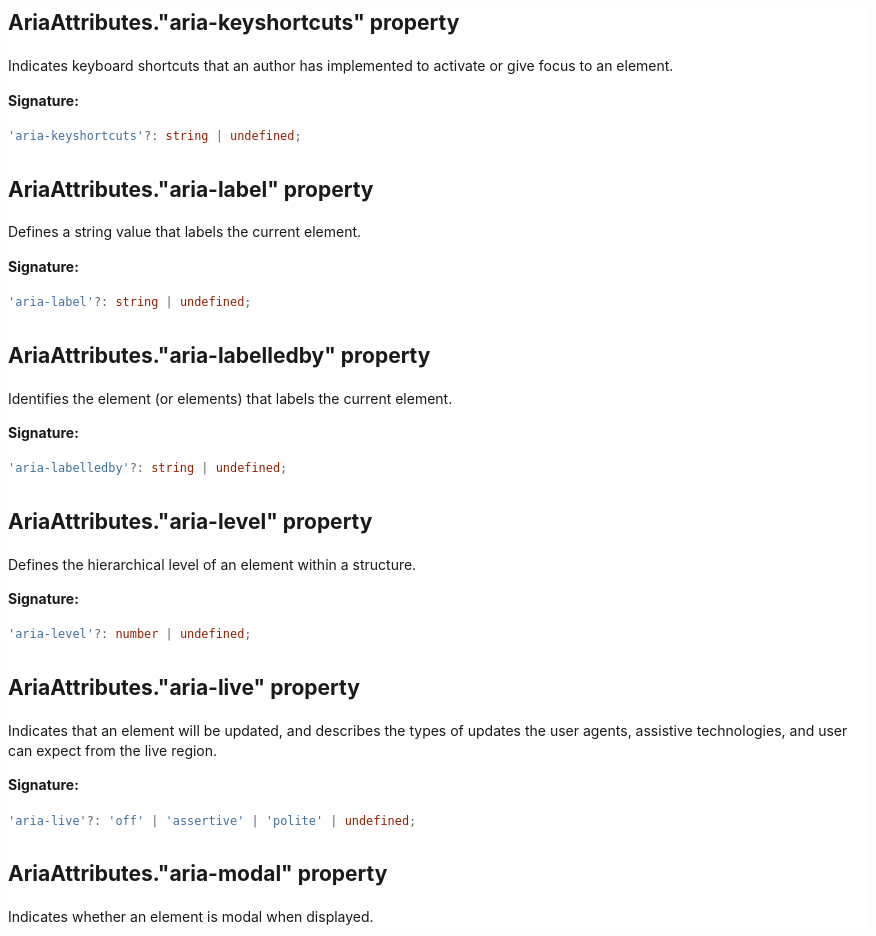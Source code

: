 ## AriaAttributes."aria-keyshortcuts" property

Indicates keyboard shortcuts that an author has implemented to activate or give focus to an element.

**Signature:**

```typescript
'aria-keyshortcuts'?: string | undefined;
```

## AriaAttributes."aria-label" property

Defines a string value that labels the current element.

**Signature:**

```typescript
'aria-label'?: string | undefined;
```

## AriaAttributes."aria-labelledby" property

Identifies the element (or elements) that labels the current element.

**Signature:**

```typescript
'aria-labelledby'?: string | undefined;
```

## AriaAttributes."aria-level" property

Defines the hierarchical level of an element within a structure.

**Signature:**

```typescript
'aria-level'?: number | undefined;
```

## AriaAttributes."aria-live" property

Indicates that an element will be updated, and describes the types of updates the user agents, assistive technologies, and user can expect from the live region.

**Signature:**

```typescript
'aria-live'?: 'off' | 'assertive' | 'polite' | undefined;
```

## AriaAttributes."aria-modal" property

Indicates whether an element is modal when displayed.
